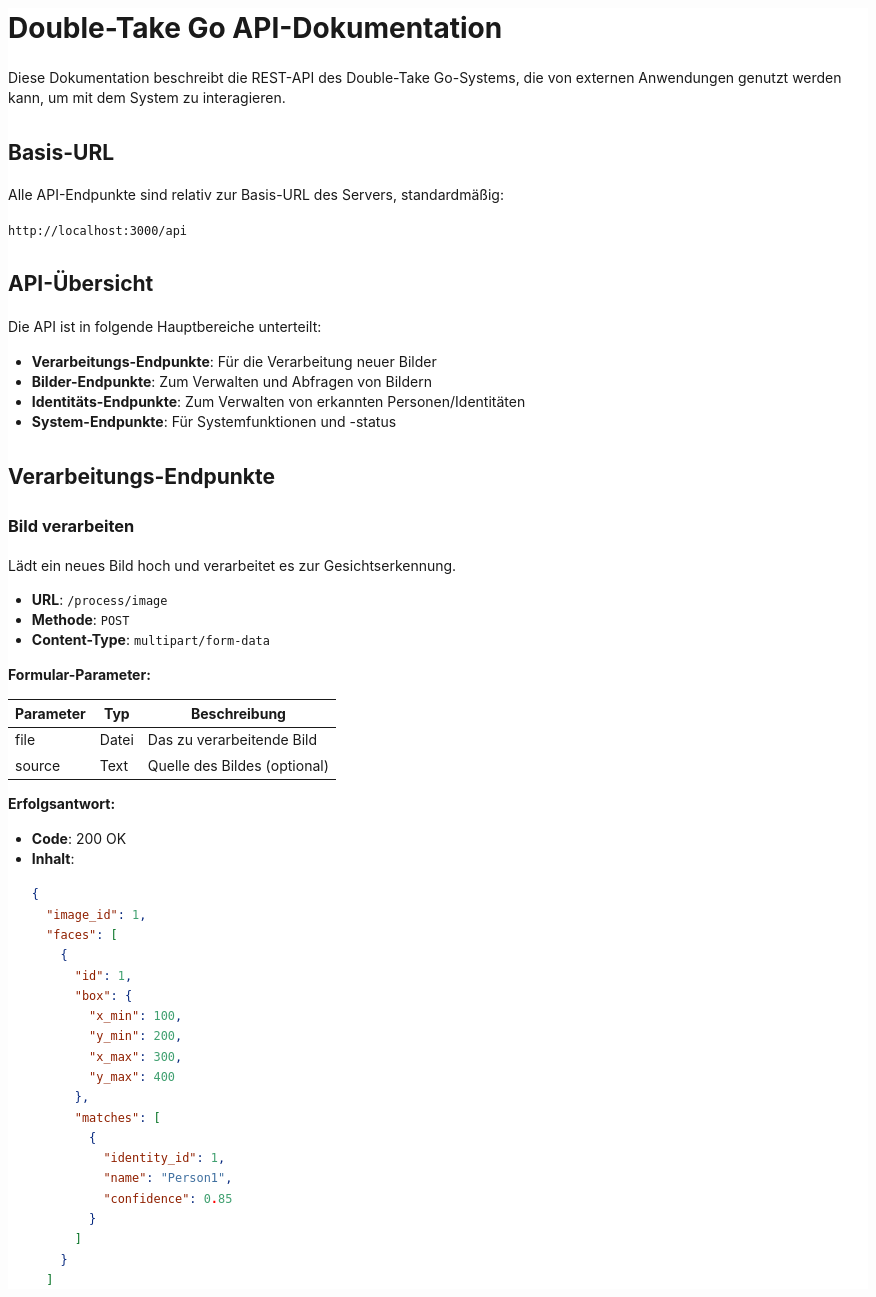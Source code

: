 # Double-Take Go API-Dokumentation

Diese Dokumentation beschreibt die REST-API des Double-Take Go-Systems, die von externen Anwendungen genutzt werden kann, um mit dem System zu interagieren.

## Basis-URL

Alle API-Endpunkte sind relativ zur Basis-URL des Servers, standardmäßig:

```
http://localhost:3000/api
```

## API-Übersicht

Die API ist in folgende Hauptbereiche unterteilt:

- **Verarbeitungs-Endpunkte**: Für die Verarbeitung neuer Bilder
- **Bilder-Endpunkte**: Zum Verwalten und Abfragen von Bildern
- **Identitäts-Endpunkte**: Zum Verwalten von erkannten Personen/Identitäten
- **System-Endpunkte**: Für Systemfunktionen und -status

## Verarbeitungs-Endpunkte

### Bild verarbeiten

Lädt ein neues Bild hoch und verarbeitet es zur Gesichtserkennung.

- **URL**: `/process/image`
- **Methode**: `POST`
- **Content-Type**: `multipart/form-data`

**Formular-Parameter:**

| Parameter | Typ   | Beschreibung                  |
|-----------|-------|-------------------------------|
| file      | Datei | Das zu verarbeitende Bild     |
| source    | Text  | Quelle des Bildes (optional)  |

**Erfolgsantwort:**

- **Code**: 200 OK
- **Inhalt**:
  ```json
  {
    "image_id": 1,
    "faces": [
      {
        "id": 1,
        "box": {
          "x_min": 100,
          "y_min": 200,
          "x_max": 300,
          "y_max": 400
        },
        "matches": [
          {
            "identity_id": 1,
            "name": "Person1",
            "confidence": 0.85
          }
        ]
      }
    ]
  ```